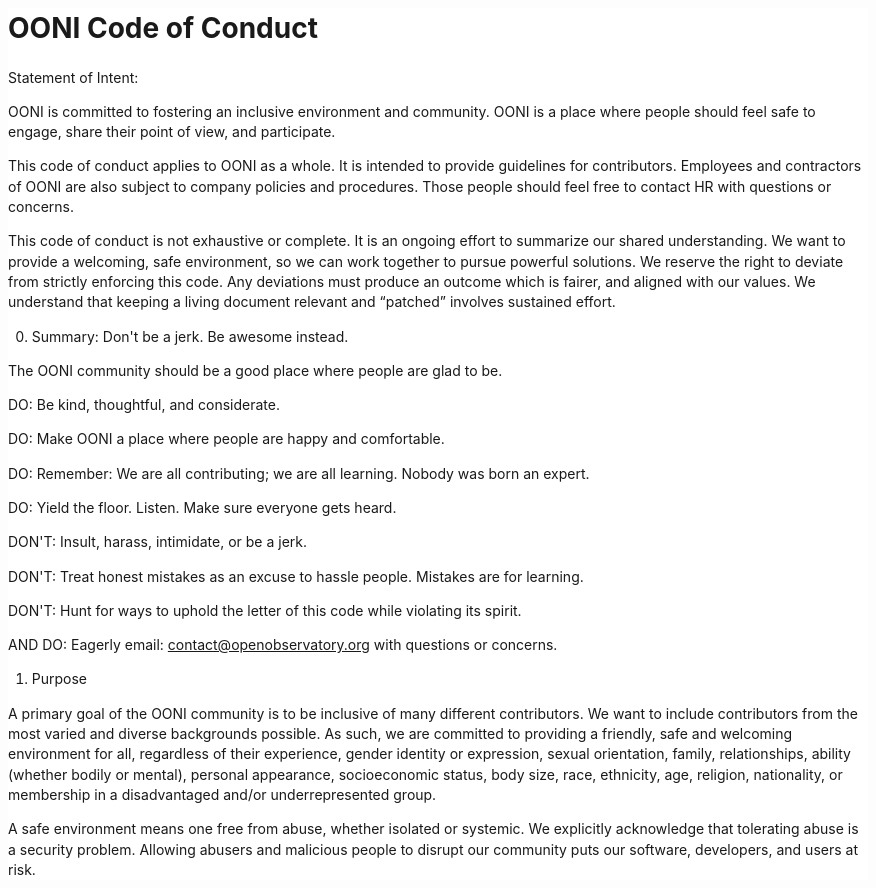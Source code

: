 # OONI Code of Conduct


Statement of Intent:

OONI is committed to fostering an inclusive environment and
community. OONI is a place where people should feel safe to engage, share their
point of view, and participate.

This code of conduct applies to OONI as a whole. It is intended to
provide guidelines for contributors. Employees and contractors of OONI
are also subject to company policies and procedures. Those
people should feel free to contact HR with questions or concerns.

This code of conduct is not exhaustive or complete. It is an ongoing effort to
summarize our shared understanding. We want to provide a welcoming, safe
environment, so we can work together to pursue powerful solutions. We reserve
the right to deviate from strictly enforcing this code. Any deviations must
produce an outcome which is fairer, and aligned with our values. We understand
that keeping a living document relevant and “patched” involves sustained
effort.

0. Summary: Don't be a jerk. Be awesome instead.

The OONI community should be a good place where people are glad to be.

  DO: Be kind, thoughtful, and considerate.

  DO: Make OONI a place where people are happy and comfortable.

  DO: Remember: We are all contributing; we are all learning. Nobody was born
    an expert.

  DO: Yield the floor. Listen. Make sure everyone gets heard.

  DON'T: Insult, harass, intimidate, or be a jerk.

  DON'T: Treat honest mistakes as an excuse to hassle people. Mistakes are for
    learning.

  DON'T: Hunt for ways to uphold the letter of this code while violating its
    spirit.

  AND DO: Eagerly email: contact@openobservatory.org with
    questions or concerns.

1. Purpose

A primary goal of the OONI community is to be inclusive of many different
contributors. We want to include contributors from the most varied and diverse
backgrounds possible. As such, we are committed to providing a friendly, safe
and welcoming environment for all, regardless of their experience, gender
identity or expression, sexual orientation, family, relationships, ability
(whether bodily or mental), personal appearance, socioeconomic status, body
size, race, ethnicity, age, religion, nationality, or membership in a
disadvantaged and/or underrepresented group.

A safe environment means one free from abuse, whether isolated or systemic. We
explicitly acknowledge that tolerating abuse is a security problem. Allowing
abusers and malicious people to disrupt our community puts our software,
developers, and users at risk.
